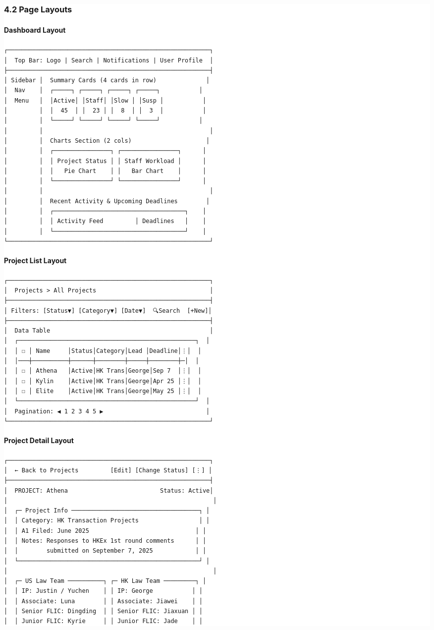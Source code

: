 ### 4.2 Page Layouts

#### **Dashboard Layout**
```
┌─────────────────────────────────────────────────────────┐
│  Top Bar: Logo | Search | Notifications | User Profile  │
├─────────────────────────────────────────────────────────┤
│ Sidebar │  Summary Cards (4 cards in row)              │
│  Nav    │  ┌─────┐ ┌─────┐ ┌─────┐ ┌─────┐           │
│  Menu   │  │Active│ │Staff│ │Slow │ │Susp │           │
│         │  │  45  │ │  23 │ │  8  │ │  3  │           │
│         │  └─────┘ └─────┘ └─────┘ └─────┘           │
│         │                                               │
│         │  Charts Section (2 cols)                     │
│         │  ┌────────────────┐ ┌────────────────┐      │
│         │  │ Project Status │ │ Staff Workload │      │
│         │  │   Pie Chart    │ │   Bar Chart    │      │
│         │  └────────────────┘ └────────────────┘      │
│         │                                               │
│         │  Recent Activity & Upcoming Deadlines        │
│         │  ┌─────────────────────────────────────┐    │
│         │  │ Activity Feed         │ Deadlines   │    │
│         │  └─────────────────────────────────────┘    │
└─────────────────────────────────────────────────────────┘
```

#### **Project List Layout**
```
┌─────────────────────────────────────────────────────────┐
│  Projects > All Projects                                │
├─────────────────────────────────────────────────────────┤
│ Filters: [Status▼] [Category▼] [Date▼]  🔍Search  [+New]│
├─────────────────────────────────────────────────────────┤
│  Data Table                                             │
│  ┌──────────────────────────────────────────────────┐  │
│  │ ☐ │ Name     │Status│Category│Lead │Deadline│⋮│  │
│  │───┼──────────┼──────┼────────┼─────┼────────┼─│  │
│  │ ☐ │ Athena   │Active│HK Trans│George│Sep 7  │⋮│  │
│  │ ☐ │ Kylin    │Active│HK Trans│George│Apr 25 │⋮│  │
│  │ ☐ │ Elite    │Active│HK Trans│George│May 25 │⋮│  │
│  └──────────────────────────────────────────────────┘  │
│  Pagination: ◀ 1 2 3 4 5 ▶                             │
└─────────────────────────────────────────────────────────┘
```

#### **Project Detail Layout**
```
┌─────────────────────────────────────────────────────────┐
│  ← Back to Projects         [Edit] [Change Status] [⋮] │
├─────────────────────────────────────────────────────────┤
│  PROJECT: Athena                          Status: Active│
│                                                          │
│  ┌─ Project Info ────────────────────────────────────┐ │
│  │ Category: HK Transaction Projects                 │ │
│  │ A1 Filed: June 2025                              │ │
│  │ Notes: Responses to HKEx 1st round comments      │ │
│  │        submitted on September 7, 2025            │ │
│  └───────────────────────────────────────────────────┘ │
│                                                          │
│  ┌─ US Law Team ──────────┐ ┌─ HK Law Team ─────────┐ │
│  │ IP: Justin / Yuchen    │ │ IP: George           │ │
│  │ Associate: Luna        │ │ Associate: Jiawei    │ │
│  │ Senior FLIC: Dingding  │ │ Senior FLIC: Jiaxuan │ │
│  │ Junior FLIC: Kyrie     │ │ Junior FLIC: Jade    │ │
```